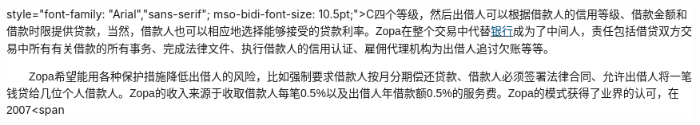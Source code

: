 style="font-family: &quot;Arial&quot;,&quot;sans-serif&quot;; mso-bidi-font-size: 10.5pt;">C</span><span
style="font-family: 宋体; mso-ascii-font-family: Arial; mso-bidi-font-family: Arial; mso-bidi-font-size: 10.5pt; mso-fareast-font-family: 宋体; mso-fareast-theme-font: minor-fareast; mso-hansi-font-family: Arial;">四个等级，然后出借人可以根据借款人的信用等级、借款金额和借款时限提供贷款，当然，借款人也可以相应地选择能够接受的贷款利率。</span><span
lang="EN-US"
style="font-family: &quot;Arial&quot;,&quot;sans-serif&quot;; mso-bidi-font-size: 10.5pt;">Zopa</span><span
style="font-family: 宋体; mso-ascii-font-family: Arial; mso-bidi-font-family: Arial; mso-bidi-font-size: 10.5pt; mso-fareast-font-family: 宋体; mso-fareast-theme-font: minor-fareast; mso-hansi-font-family: Arial;">在整个交易中代替</span><span
lang="EN-US"
style="font-family: &quot;Arial&quot;,&quot;sans-serif&quot;; mso-bidi-font-size: 10.5pt;">[<span
lang="EN-US"
style="color: #045280; font-family: 宋体; mso-ascii-font-family: Arial; mso-fareast-font-family: 宋体; mso-fareast-theme-font: minor-fareast; mso-hansi-font-family: Arial;">银行</span>](http://news.pedaily.cn/industry/%E9%93%B6%E8%A1%8C/)</span><span
style="font-family: 宋体; mso-ascii-font-family: Arial; mso-bidi-font-family: Arial; mso-bidi-font-size: 10.5pt; mso-fareast-font-family: 宋体; mso-fareast-theme-font: minor-fareast; mso-hansi-font-family: Arial;">成为了中间人，责任包括借贷双方交易中所有有关借款的所有事务、完成法律文件、执行借款人的信用认证、雇佣代理机构为出借人追讨欠账等等。</span><span
lang="EN-US"
style="font-family: &quot;Arial&quot;,&quot;sans-serif&quot;; mso-bidi-font-size: 10.5pt;"></span>

</div>

<div class="MsoNormal">

<span
style="font-family: 宋体; mso-ascii-font-family: Arial; mso-bidi-font-family: Arial; mso-bidi-font-size: 10.5pt; mso-fareast-font-family: 宋体; mso-fareast-theme-font: minor-fareast; mso-hansi-font-family: Arial;">　　</span><span
lang="EN-US"
style="font-family: &quot;Arial&quot;,&quot;sans-serif&quot;; mso-bidi-font-size: 10.5pt;">Zopa</span><span
style="font-family: 宋体; mso-ascii-font-family: Arial; mso-bidi-font-family: Arial; mso-bidi-font-size: 10.5pt; mso-fareast-font-family: 宋体; mso-fareast-theme-font: minor-fareast; mso-hansi-font-family: Arial;">希望能用各种保护措施降低出借人的风险，比如强制要求借款人按月分期偿还贷款、借款人必须签署法律合同、允许出借人将一笔钱贷给几位个人借款人。</span><span
lang="EN-US"
style="font-family: &quot;Arial&quot;,&quot;sans-serif&quot;; mso-bidi-font-size: 10.5pt;">Zopa</span><span
style="font-family: 宋体; mso-ascii-font-family: Arial; mso-bidi-font-family: Arial; mso-bidi-font-size: 10.5pt; mso-fareast-font-family: 宋体; mso-fareast-theme-font: minor-fareast; mso-hansi-font-family: Arial;">的收入来源于收取借款人每笔</span><span
lang="EN-US"
style="font-family: &quot;Arial&quot;,&quot;sans-serif&quot;; mso-bidi-font-size: 10.5pt;">0.5%</span><span
style="font-family: 宋体; mso-ascii-font-family: Arial; mso-bidi-font-family: Arial; mso-bidi-font-size: 10.5pt; mso-fareast-font-family: 宋体; mso-fareast-theme-font: minor-fareast; mso-hansi-font-family: Arial;">以及出借人年借款额</span><span
lang="EN-US"
style="font-family: &quot;Arial&quot;,&quot;sans-serif&quot;; mso-bidi-font-size: 10.5pt;">0.5%</span><span
style="font-family: 宋体; mso-ascii-font-family: Arial; mso-bidi-font-family: Arial; mso-bidi-font-size: 10.5pt; mso-fareast-font-family: 宋体; mso-fareast-theme-font: minor-fareast; mso-hansi-font-family: Arial;">的服务费。</span><span
lang="EN-US"
style="font-family: &quot;Arial&quot;,&quot;sans-serif&quot;; mso-bidi-font-size: 10.5pt;">Zopa</span><span
style="font-family: 宋体; mso-ascii-font-family: Arial; mso-bidi-font-family: Arial; mso-bidi-font-size: 10.5pt; mso-fareast-font-family: 宋体; mso-fareast-theme-font: minor-fareast; mso-hansi-font-family: Arial;">的模式获得了业界的认可，在</span><span
lang="EN-US"
style="font-family: &quot;Arial&quot;,&quot;sans-serif&quot;; mso-bidi-font-size: 10.5pt;">2007</span><span
